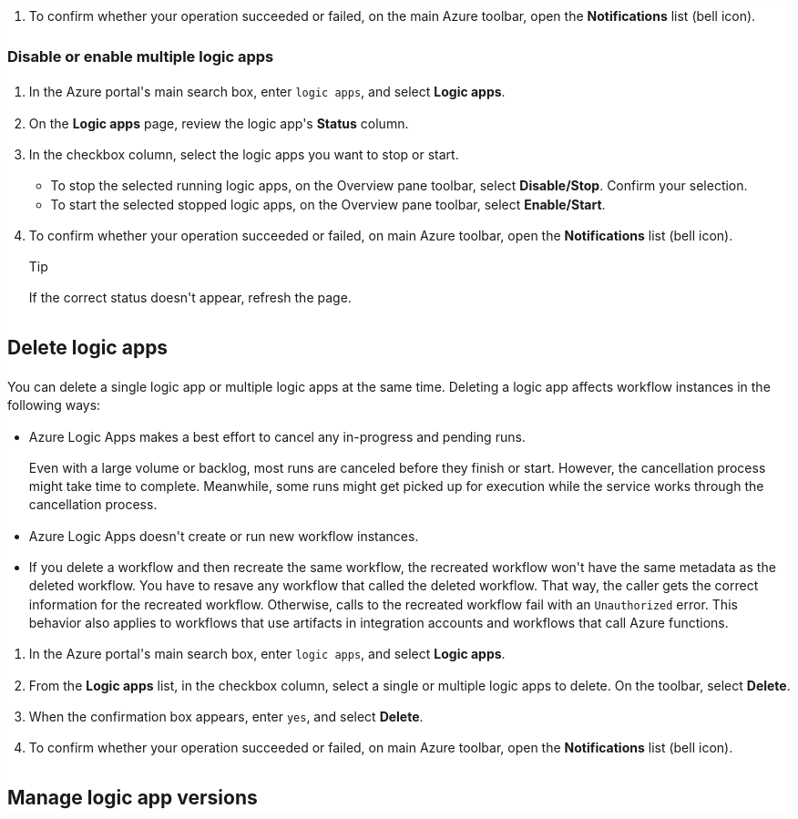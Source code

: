 1. To confirm whether your operation succeeded or failed, on the main Azure toolbar, open the **Notifications** list (bell icon).

<a name="disable-or-enable-multiple-logic-apps"></a>

### Disable or enable multiple logic apps

1. In the Azure portal's main search box, enter `logic apps`, and select **Logic apps**.

1. On the **Logic apps** page, review the logic app's **Status** column.

1. In the checkbox column, select the logic apps you want to stop or start.

   * To stop the selected running logic apps, on the Overview pane toolbar, select **Disable/Stop**. Confirm your selection.
   * To start the selected stopped logic apps, on the Overview pane toolbar, select **Enable/Start**.

1. To confirm whether your operation succeeded or failed, on main Azure toolbar, open the **Notifications** list (bell icon).

   > [!TIP]
   > If the correct status doesn't appear, refresh the page.

<a name="delete-logic-apps"></a>

## Delete logic apps

You can delete a single logic app or multiple logic apps at the same time. Deleting a logic app affects workflow instances in the following ways:

* Azure Logic Apps makes a best effort to cancel any in-progress and pending runs.

  Even with a large volume or backlog, most runs are canceled before they finish or start. However, the cancellation process might take time to complete. Meanwhile, some runs might get picked up for execution while the service works through the cancellation process.

* Azure Logic Apps doesn't create or run new workflow instances.

* If you delete a workflow and then recreate the same workflow, the recreated workflow won't have the same metadata as the deleted workflow. You have to resave any workflow that called the deleted workflow. That way, the caller gets the correct information for the recreated workflow. Otherwise, calls to the recreated workflow fail with an `Unauthorized` error. This behavior also applies to workflows that use artifacts in integration accounts and workflows that call Azure functions.

1. In the Azure portal's main search box, enter `logic apps`, and select **Logic apps**.

1. From the **Logic apps** list, in the checkbox column, select a single or multiple logic apps to delete. On the toolbar, select **Delete**.

1. When the confirmation box appears, enter `yes`, and select **Delete**.

1. To confirm whether your operation succeeded or failed, on main Azure toolbar, open the **Notifications** list (bell icon).

<a name="manage-logic-app-versions"></a>

## Manage logic app versions

